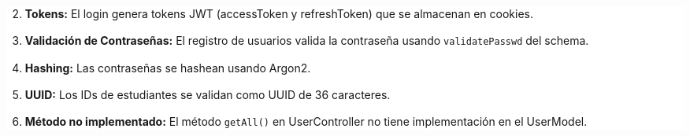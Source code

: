 2. **Tokens:** El login genera tokens JWT (accessToken y refreshToken) que se almacenan en cookies.

3. **Validación de Contraseñas:** El registro de usuarios valida la contraseña usando `validatePasswd` del schema.

4. **Hashing:** Las contraseñas se hashean usando Argon2.

5. **UUID:** Los IDs de estudiantes se validan como UUID de 36 caracteres.

6. **Método no implementado:** El método `getAll()` en UserController no tiene implementación en el UserModel.

